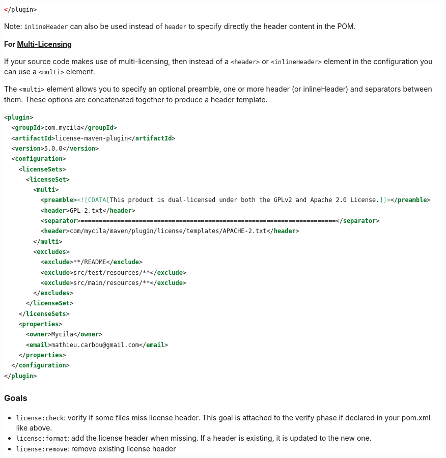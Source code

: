 ```xml
</plugin>
```

Note: `inlineHeader` can also be used instead of `header` to specify directly the header content in the POM.

**For [Multi-Licensing](https://en.wikipedia.org/wiki/Multi-licensing)**

If your source code makes use of multi-licensing, then instead of
a `<header>` or `<inlineHeader>` element in the configuration
you can use a `<multi>` element.

The `<multi>` element allows you to specify an optional preamble,
one or more header (or inlineHeader) and separators between them. These
options are concatenated together to produce a header template.

```xml
<plugin>
  <groupId>com.mycila</groupId>
  <artifactId>license-maven-plugin</artifactId>
  <version>5.0.0</version>
  <configuration>
    <licenseSets>
      <licenseSet>
        <multi>
          <preamble><![CDATA[This product is dual-licensed under both the GPLv2 and Apache 2.0 License.]]></preamble>
          <header>GPL-2.txt</header>
          <separator>======================================================================</separator>
          <header>com/mycila/maven/plugin/license/templates/APACHE-2.txt</header>
        </multi>
        <excludes>
          <exclude>**/README</exclude>
          <exclude>src/test/resources/**</exclude>
          <exclude>src/main/resources/**</exclude>
        </excludes>
      </licenseSet>
    </licenseSets>
    <properties>
      <owner>Mycila</owner>
      <email>mathieu.carbou@gmail.com</email>
    </properties>
  </configuration>
</plugin>
```

### Goals

- `license:check`: verify if some files miss license header. This goal is attached to the verify phase if declared in your pom.xml like above.
- `license:format`: add the license header when missing. If a header is existing, it is updated to the new one.
- `license:remove`: remove existing license header
